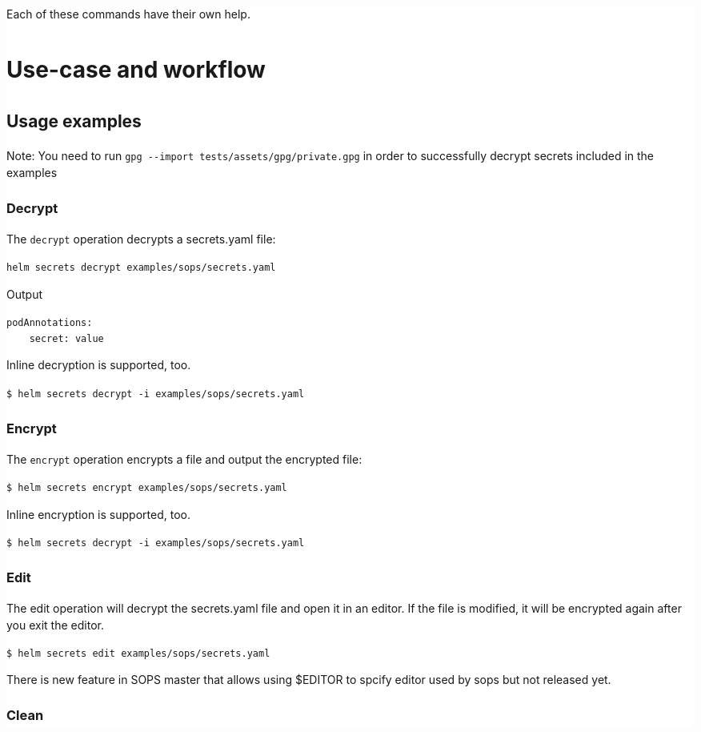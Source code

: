 Each of these commands have their own help.

# Use-case and workflow

## Usage examples

Note: You need to run `gpg --import tests/assets/gpg/private.gpg` in order to successfully decrypt secrets included in the examples

### Decrypt

The `decrypt` operation decrypts a secrets.yaml file:

```bash
helm secrets decrypt examples/sops/secrets.yaml
```

Output

```
podAnnotations:
    secret: value
```

Inline decryption is supported, too.

```
$ helm secrets decrypt -i examples/sops/secrets.yaml
```

### Encrypt

The `encrypt` operation encrypts a file and output the encrypted file:

```
$ helm secrets encrypt examples/sops/secrets.yaml
```

Inline encryption is supported, too.

```
$ helm secrets decrypt -i examples/sops/secrets.yaml
```

### Edit

The edit operation will decrypt the secrets.yaml file and open it in an editor. If the file is modified, it will be encrypted again after you exit the editor.

```
$ helm secrets edit examples/sops/secrets.yaml
```

There is new feature in SOPS master that allows using \$EDITOR to spcify editor used by sops but not released yet.

### Clean
